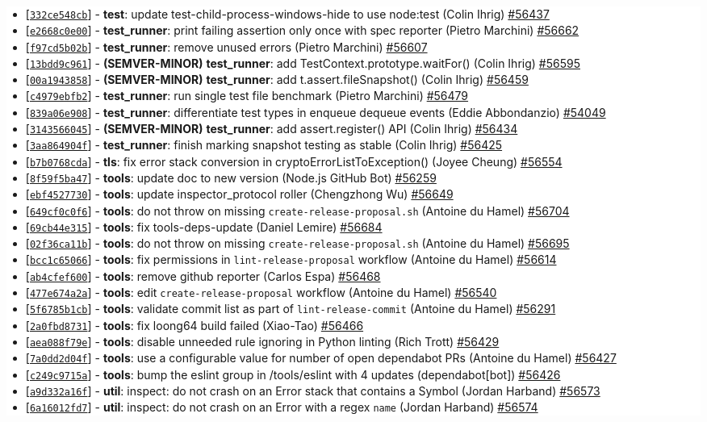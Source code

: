 - \[[`332ce548cb`](https://github.com/nodejs/node/commit/332ce548cb)] - **test**: update test-child-process-windows-hide to use node:test (Colin Ihrig) [#56437](https://github.com/nodejs/node/pull/56437)
- \[[`e2668c0e00`](https://github.com/nodejs/node/commit/e2668c0e00)] - **test_runner**: print failing assertion only once with spec reporter (Pietro Marchini) [#56662](https://github.com/nodejs/node/pull/56662)
- \[[`f97cd5b02b`](https://github.com/nodejs/node/commit/f97cd5b02b)] - **test_runner**: remove unused errors (Pietro Marchini) [#56607](https://github.com/nodejs/node/pull/56607)
- \[[`13bdd9c961`](https://github.com/nodejs/node/commit/13bdd9c961)] - **(SEMVER-MINOR)** **test_runner**: add TestContext.prototype.waitFor() (Colin Ihrig) [#56595](https://github.com/nodejs/node/pull/56595)
- \[[`00a1943858`](https://github.com/nodejs/node/commit/00a1943858)] - **(SEMVER-MINOR)** **test_runner**: add t.assert.fileSnapshot() (Colin Ihrig) [#56459](https://github.com/nodejs/node/pull/56459)
- \[[`c4979ebfb2`](https://github.com/nodejs/node/commit/c4979ebfb2)] - **test_runner**: run single test file benchmark (Pietro Marchini) [#56479](https://github.com/nodejs/node/pull/56479)
- \[[`839a06e908`](https://github.com/nodejs/node/commit/839a06e908)] - **test_runner**: differentiate test types in enqueue dequeue events (Eddie Abbondanzio) [#54049](https://github.com/nodejs/node/pull/54049)
- \[[`3143566045`](https://github.com/nodejs/node/commit/3143566045)] - **(SEMVER-MINOR)** **test_runner**: add assert.register() API (Colin Ihrig) [#56434](https://github.com/nodejs/node/pull/56434)
- \[[`3aa864904f`](https://github.com/nodejs/node/commit/3aa864904f)] - **test_runner**: finish marking snapshot testing as stable (Colin Ihrig) [#56425](https://github.com/nodejs/node/pull/56425)
- \[[`b7b0768cda`](https://github.com/nodejs/node/commit/b7b0768cda)] - **tls**: fix error stack conversion in cryptoErrorListToException() (Joyee Cheung) [#56554](https://github.com/nodejs/node/pull/56554)
- \[[`8f59f5ba47`](https://github.com/nodejs/node/commit/8f59f5ba47)] - **tools**: update doc to new version (Node.js GitHub Bot) [#56259](https://github.com/nodejs/node/pull/56259)
- \[[`ebf4527730`](https://github.com/nodejs/node/commit/ebf4527730)] - **tools**: update inspector_protocol roller (Chengzhong Wu) [#56649](https://github.com/nodejs/node/pull/56649)
- \[[`649cf0c0f6`](https://github.com/nodejs/node/commit/649cf0c0f6)] - **tools**: do not throw on missing `create-release-proposal.sh` (Antoine du Hamel) [#56704](https://github.com/nodejs/node/pull/56704)
- \[[`69cb44e315`](https://github.com/nodejs/node/commit/69cb44e315)] - **tools**: fix tools-deps-update (Daniel Lemire) [#56684](https://github.com/nodejs/node/pull/56684)
- \[[`02f36ca11b`](https://github.com/nodejs/node/commit/02f36ca11b)] - **tools**: do not throw on missing `create-release-proposal.sh` (Antoine du Hamel) [#56695](https://github.com/nodejs/node/pull/56695)
- \[[`bcc1c65066`](https://github.com/nodejs/node/commit/bcc1c65066)] - **tools**: fix permissions in `lint-release-proposal` workflow (Antoine du Hamel) [#56614](https://github.com/nodejs/node/pull/56614)
- \[[`ab4cfef600`](https://github.com/nodejs/node/commit/ab4cfef600)] - **tools**: remove github reporter (Carlos Espa) [#56468](https://github.com/nodejs/node/pull/56468)
- \[[`477e674a2a`](https://github.com/nodejs/node/commit/477e674a2a)] - **tools**: edit `create-release-proposal` workflow (Antoine du Hamel) [#56540](https://github.com/nodejs/node/pull/56540)
- \[[`5f6785b1cb`](https://github.com/nodejs/node/commit/5f6785b1cb)] - **tools**: validate commit list as part of `lint-release-commit` (Antoine du Hamel) [#56291](https://github.com/nodejs/node/pull/56291)
- \[[`2a0fbd8731`](https://github.com/nodejs/node/commit/2a0fbd8731)] - **tools**: fix loong64 build failed (Xiao-Tao) [#56466](https://github.com/nodejs/node/pull/56466)
- \[[`aea088f79e`](https://github.com/nodejs/node/commit/aea088f79e)] - **tools**: disable unneeded rule ignoring in Python linting (Rich Trott) [#56429](https://github.com/nodejs/node/pull/56429)
- \[[`7a0dd2d04f`](https://github.com/nodejs/node/commit/7a0dd2d04f)] - **tools**: use a configurable value for number of open dependabot PRs (Antoine du Hamel) [#56427](https://github.com/nodejs/node/pull/56427)
- \[[`c249c9715a`](https://github.com/nodejs/node/commit/c249c9715a)] - **tools**: bump the eslint group in /tools/eslint with 4 updates (dependabot\[bot]) [#56426](https://github.com/nodejs/node/pull/56426)
- \[[`a9d332a16f`](https://github.com/nodejs/node/commit/a9d332a16f)] - **util**: inspect: do not crash on an Error stack that contains a Symbol (Jordan Harband) [#56573](https://github.com/nodejs/node/pull/56573)
- \[[`6a16012fd7`](https://github.com/nodejs/node/commit/6a16012fd7)] - **util**: inspect: do not crash on an Error with a regex `name` (Jordan Harband) [#56574](https://github.com/nodejs/node/pull/56574)